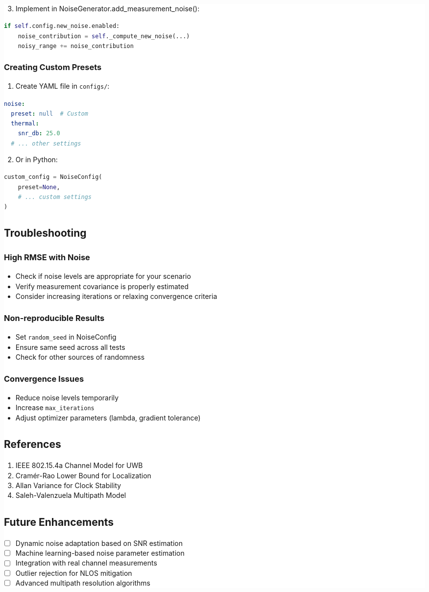 3. Implement in NoiseGenerator.add_measurement_noise():
```python
if self.config.new_noise.enabled:
    noise_contribution = self._compute_new_noise(...)
    noisy_range += noise_contribution
```

### Creating Custom Presets

1. Create YAML file in `configs/`:
```yaml
noise:
  preset: null  # Custom
  thermal:
    snr_db: 25.0
  # ... other settings
```

2. Or in Python:
```python
custom_config = NoiseConfig(
    preset=None,
    # ... custom settings
)
```

## Troubleshooting

### High RMSE with Noise
- Check if noise levels are appropriate for your scenario
- Verify measurement covariance is properly estimated
- Consider increasing iterations or relaxing convergence criteria

### Non-reproducible Results
- Set `random_seed` in NoiseConfig
- Ensure same seed across all tests
- Check for other sources of randomness

### Convergence Issues
- Reduce noise levels temporarily
- Increase `max_iterations`
- Adjust optimizer parameters (lambda, gradient tolerance)

## References

1. IEEE 802.15.4a Channel Model for UWB
2. Cramér-Rao Lower Bound for Localization
3. Allan Variance for Clock Stability
4. Saleh-Valenzuela Multipath Model

## Future Enhancements

- [ ] Dynamic noise adaptation based on SNR estimation
- [ ] Machine learning-based noise parameter estimation
- [ ] Integration with real channel measurements
- [ ] Outlier rejection for NLOS mitigation
- [ ] Advanced multipath resolution algorithms